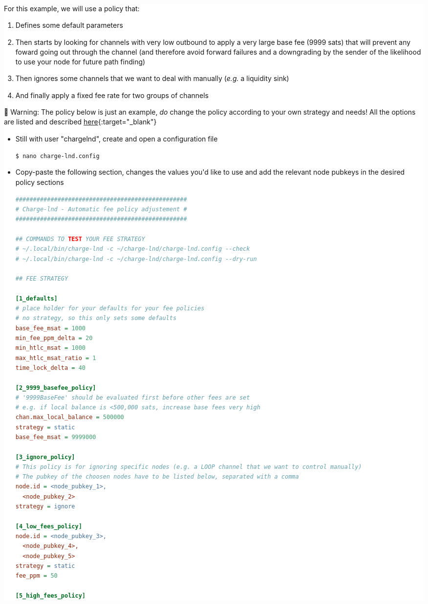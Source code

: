 For this example, we will use a policy that:

1. Defines some default parameters

1. Then starts by looking for channels with very low outbound to apply a very large base fee (9999 sats) that will prevent any foward going out through the channel (and therefore avoid forward failures and a downgrading by the sender of the likelihood to use your node for future path finding)

1. Then ignores some channels that we want to deal with manually (*e.g.* a liquidity sink)

1. And finally apply a fixed fee rate for two groups of channels

🚨 Warning: The policy below is just an example, _do_ change the policy according to your own strategy and needs! All the options are listed and described [here](https://github.com/accumulator/charge-lnd){:target="_blank"}

* Still with user "chargelnd", create and open a configuration file

  ```sh
  $ nano charge-lnd.config
  ```

* Copy-paste the following section, changes the values you'd like to use and add the relevant node pubkeys in the desired policy sections

  ```ini
  #################################################
  # Charge-lnd - Automatic fee policy adjustement #
  #################################################

  ## COMMANDS TO TEST YOUR FEE STRATEGY
  # ~/.local/bin/charge-lnd -c ~/charge-lnd/charge-lnd.config --check
  # ~/.local/bin/charge-lnd -c ~/charge-lnd/charge-lnd.config --dry-run

  ## FEE STRATEGY

  [1_defaults]
  # place holder for your defaults for your fee policies
  # no strategy, so this only sets some defaults
  base_fee_msat = 1000
  min_fee_ppm_delta = 20
  min_htlc_msat = 1000
  max_htlc_msat_ratio = 1
  time_lock_delta = 40

  [2_9999_basefee_policy]
  # '9999BaseFee' should be evaluated first before other fees are set
  # e.g. if local balance is <500,000 sats, increase base fees very high
  chan.max_local_balance = 500000
  strategy = static
  base_fee_msat = 9999000

  [3_ignore_policy]
  # This policy is for ignoring specific nodes (e.g. a LOOP channel that we want to control manually)
  # The pubkey of the choosen nodes have to be listed below, separated with a comma
  node.id = <node_pubkey_1>,
	<node_pubkey_2>
  strategy = ignore

  [4_low_fees_policy]
  node.id = <node_pubkey_3>,
	<node_pubkey_4>,
	<node_pubkey_5>
  strategy = static
  fee_ppm = 50

  [5_high_fees_policy]
  ```